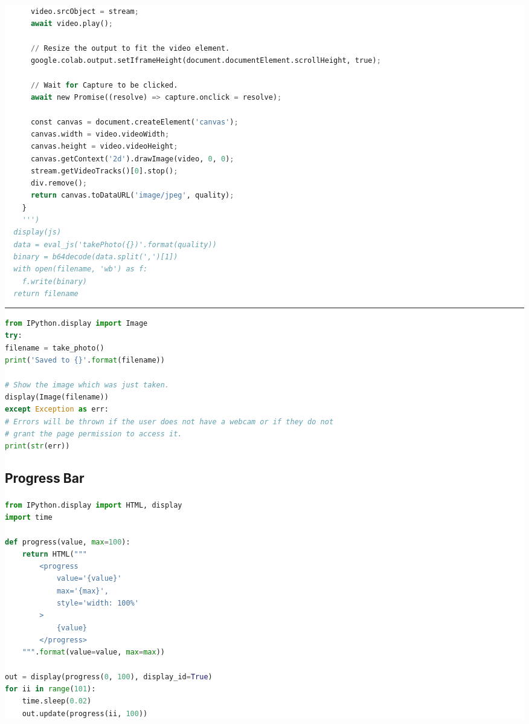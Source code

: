 ```py
      video.srcObject = stream;
      await video.play();

      // Resize the output to fit the video element.
      google.colab.output.setIframeHeight(document.documentElement.scrollHeight, true);

      // Wait for Capture to be clicked.
      await new Promise((resolve) => capture.onclick = resolve);

      const canvas = document.createElement('canvas');
      canvas.width = video.videoWidth;
      canvas.height = video.videoHeight;
      canvas.getContext('2d').drawImage(video, 0, 0);
      stream.getVideoTracks()[0].stop();
      div.remove();
      return canvas.toDataURL('image/jpeg', quality);
    }
    ''')
  display(js)
  data = eval_js('takePhoto({})'.format(quality))
  binary = b64decode(data.split(',')[1])
  with open(filename, 'wb') as f:
    f.write(binary)
  return filename
```

---

```py
from IPython.display import Image
try:
filename = take_photo()
print('Saved to {}'.format(filename))

# Show the image which was just taken.
display(Image(filename))
except Exception as err:
# Errors will be thrown if the user does not have a webcam or if they do not
# grant the page permission to access it.
print(str(err))
```

## Progress Bar

```py
from IPython.display import HTML, display
import time

def progress(value, max=100):
    return HTML("""
        <progress
            value='{value}'
            max='{max}',
            style='width: 100%'
        >
            {value}
        </progress>
    """.format(value=value, max=max))

out = display(progress(0, 100), display_id=True)
for ii in range(101):
    time.sleep(0.02)
    out.update(progress(ii, 100))

```

[i/0 ipython]: https://colab.research.google.com/notebooks/io.ipynb
[Google Colabratory]: ../../Google%20Notlar%C4%B1%5CGoogle%20Colabrotory.md "Google'ın sunduğu bulut bilgisayarlar"